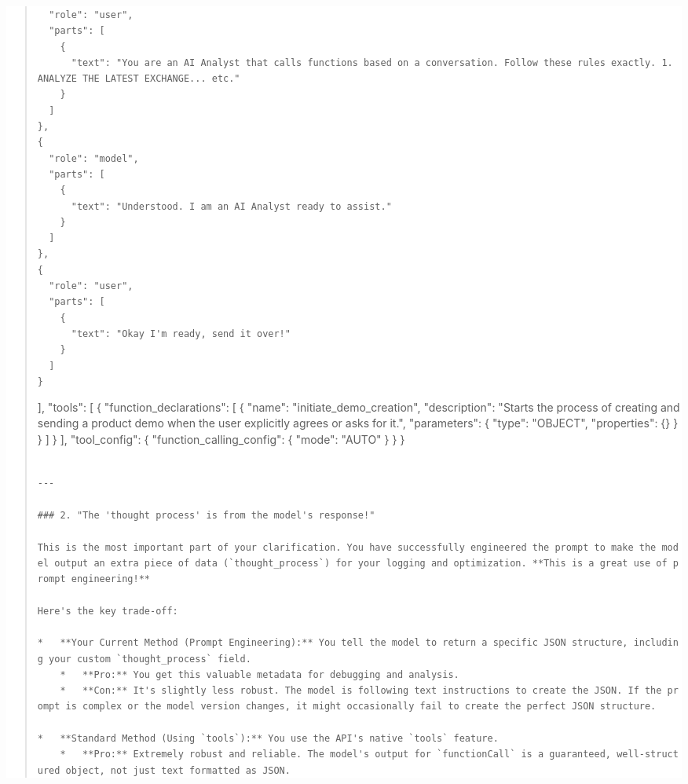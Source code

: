 >       "role": "user",
>       "parts": [
>         {
>           "text": "You are an AI Analyst that calls functions based on a conversation. Follow these rules exactly. 1. ANALYZE THE LATEST EXCHANGE... etc."
>         }
>       ]
>     },
>     {
>       "role": "model",
>       "parts": [
>         {
>           "text": "Understood. I am an AI Analyst ready to assist."
>         }
>       ]
>     },
>     {
>       "role": "user",
>       "parts": [
>         {
>           "text": "Okay I'm ready, send it over!"
>         }
>       ]
>     }
>   ],
>   "tools": [
>     {
>       "function_declarations": [
>         {
>           "name": "initiate_demo_creation",
>           "description": "Starts the process of creating and sending a product demo when the user explicitly agrees or asks for it.",
>           "parameters": { "type": "OBJECT", "properties": {} }
>         }
>       ]
>     }
>   ],
>   "tool_config": {
>     "function_calling_config": { "mode": "AUTO" }
>   }
> }
> ```
>
> ---
>
> ### 2. "The 'thought process' is from the model's response!"
>
> This is the most important part of your clarification. You have successfully engineered the prompt to make the model output an extra piece of data (`thought_process`) for your logging and optimization. **This is a great use of prompt engineering!**
>
> Here's the key trade-off:
>
> *   **Your Current Method (Prompt Engineering):** You tell the model to return a specific JSON structure, including your custom `thought_process` field.
>     *   **Pro:** You get this valuable metadata for debugging and analysis.
>     *   **Con:** It's slightly less robust. The model is following text instructions to create the JSON. If the prompt is complex or the model version changes, it might occasionally fail to create the perfect JSON structure.
>
> *   **Standard Method (Using `tools`):** You use the API's native `tools` feature.
>     *   **Pro:** Extremely robust and reliable. The model's output for `functionCall` is a guaranteed, well-structured object, not just text formatted as JSON.